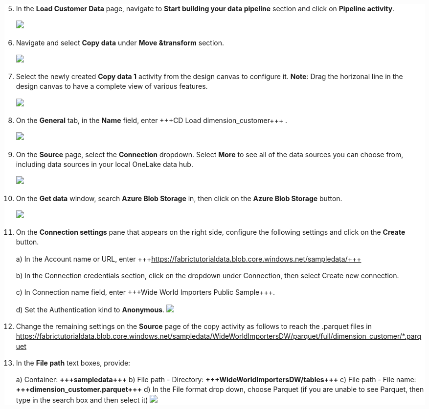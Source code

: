 5.  In the **Load Customer Data** page, navigate to **Start building
    your data pipeline** section and click on **Pipeline activity**.
    
     ![](./media/image25.png)

6.  Navigate and select **Copy data** under **Move
    &transform** section.

    ![](./media/image26.png)

7.  Select the newly created **Copy data 1** activity from the
    design canvas to configure it.
    **Note**: Drag the horizonal line in the design canvas to have a
     complete view of various features.
    
      ![](./media/image27.png)

8.  On the **General** tab, in the **Name** field, enter +++CD Load dimension_customer+++ .

     ![](./media/image28.png)

9.  On the **Source** page, select the **Connection** dropdown.
    Select **More** to see all of the data sources you can choose from,
    including data sources in your local OneLake data hub.

     ![](./media/image29.png)

10.  On the **Get data** window, search **Azure Blob Storage** in, then
    click on the **Azure Blob Storage** button.

      ![](./media/image30.png)

11. On the **Connection settings** pane that appears on the right side,
    configure the following settings and click on the **Create** button.

      a)	In the Account name or URL, enter +++https://fabrictutorialdata.blob.core.windows.net/sampledata/+++

    
      b)	In the Connection credentials section, click on the dropdown under Connection, then select Create new connection.
    
      c)	In Connection name field, enter +++Wide World Importers Public Sample+++.
    
      d)  Set the Authentication kind to **Anonymous**.
         ![](./media/image31.png)

13. Change the remaining settings on the **Source** page of the copy
    activity as follows to reach the .parquet files in   
    https://fabrictutorialdata.blob.core.windows.net/sampledata/WideWorldImportersDW/parquet/full/dimension_customer/*.parquet

14. In the **File path** text boxes, provide:

      a)	Container: **+++sampledata+++**
      b)	File path - Directory: **+++WideWorldImportersDW/tables+++**
      c)	 File path - File name: **+++dimension_customer.parquet+++**
      d)	In the File format drop down, choose Parquet (if you are unable to see Parquet, then type in the search box and 
         then select it)
       ![](./media/image32.png)
